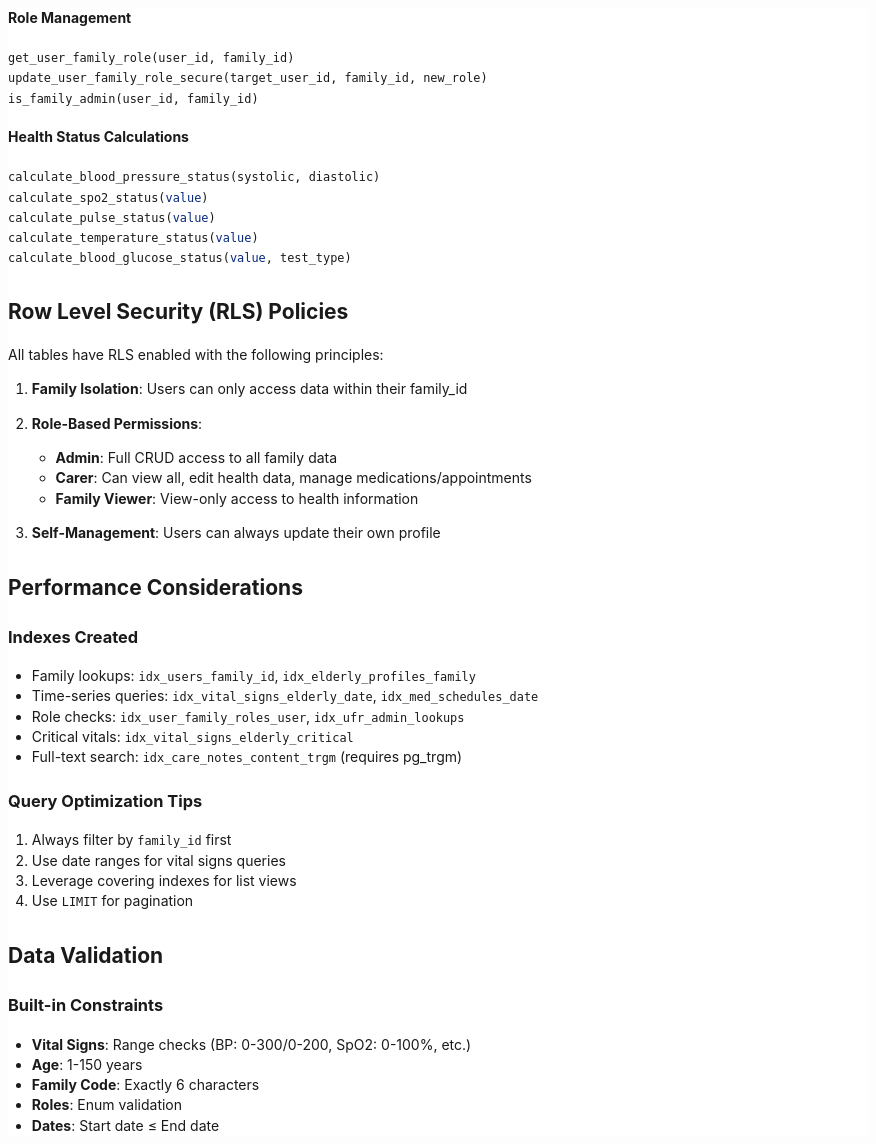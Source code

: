 #### Role Management
```sql
get_user_family_role(user_id, family_id)
update_user_family_role_secure(target_user_id, family_id, new_role)
is_family_admin(user_id, family_id)
```

#### Health Status Calculations
```sql
calculate_blood_pressure_status(systolic, diastolic)
calculate_spo2_status(value)
calculate_pulse_status(value)
calculate_temperature_status(value)
calculate_blood_glucose_status(value, test_type)
```

## Row Level Security (RLS) Policies

All tables have RLS enabled with the following principles:

1. **Family Isolation**: Users can only access data within their family_id
2. **Role-Based Permissions**:
   - **Admin**: Full CRUD access to all family data
   - **Carer**: Can view all, edit health data, manage medications/appointments
   - **Family Viewer**: View-only access to health information

3. **Self-Management**: Users can always update their own profile

## Performance Considerations

### Indexes Created
- Family lookups: `idx_users_family_id`, `idx_elderly_profiles_family`
- Time-series queries: `idx_vital_signs_elderly_date`, `idx_med_schedules_date`
- Role checks: `idx_user_family_roles_user`, `idx_ufr_admin_lookups`
- Critical vitals: `idx_vital_signs_elderly_critical`
- Full-text search: `idx_care_notes_content_trgm` (requires pg_trgm)

### Query Optimization Tips
1. Always filter by `family_id` first
2. Use date ranges for vital signs queries
3. Leverage covering indexes for list views
4. Use `LIMIT` for pagination

## Data Validation

### Built-in Constraints
- **Vital Signs**: Range checks (BP: 0-300/0-200, SpO2: 0-100%, etc.)
- **Age**: 1-150 years
- **Family Code**: Exactly 6 characters
- **Roles**: Enum validation
- **Dates**: Start date ≤ End date
